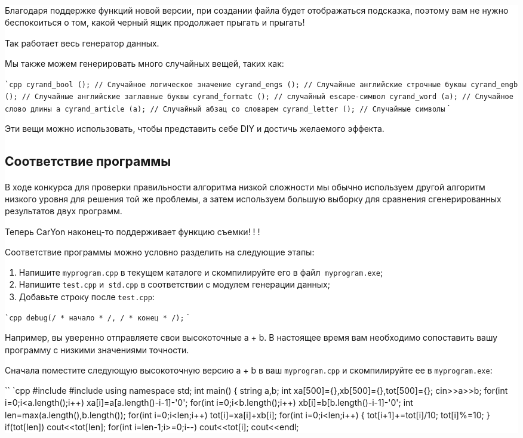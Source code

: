Благодаря поддержке функций новой версии, при создании файла будет отображаться подсказка, поэтому вам не нужно беспокоиться о том, какой черный ящик продолжает прыгать и прыгать!

Так работает весь генератор данных.

Мы также можем генерировать много случайных вещей, таких как:

`` `cpp
cyrand_bool (); // Случайное логическое значение
cyrand_engs (); // Случайные английские строчные буквы
cyrand_engb (); // Случайные английские заглавные буквы
cyrand_formatc (); // случайный escape-символ
cyrand_word (a); // Случайное слово длины a
cyrand_article (a); // Случайный абзац со словарем
cyrand_letter (); // Случайные символы
`` `

Эти вещи можно использовать, чтобы представить себе DIY и достичь желаемого эффекта.

## Соответствие программы

В ходе конкурса для проверки правильности алгоритма низкой сложности мы обычно используем другой алгоритм низкого уровня для решения той же проблемы, а затем используем большую выборку для сравнения сгенерированных результатов двух программ.

Теперь CarYon наконец-то поддерживает функцию съемки! ! !

Соответствие программы можно условно разделить на следующие этапы:

1. Напишите `myprogram.cpp` в текущем каталоге и скомпилируйте его в файл` myprogram.exe`;
2. Напишите `test.cpp` и` std.cpp` в соответствии с модулем генерации данных;
3. Добавьте строку после `test.cpp`:

`` `cpp
debug(/ * начало * /, / * конец * /);
`` `

Например, вы уверенно отправляете свои высокоточные a + b. В настоящее время вам необходимо сопоставить вашу программу с низкими значениями точности.

Сначала поместите следующую высокоточную версию a + b в ваш `myprogram.cpp` и скомпилируйте ее в `myprogram.exe`:

`` `cpp
#include<iostream>
#include<algorithm>
using namespace std;
int main()
{
	string a,b;
	int xa[500]={},xb[500]={},tot[500]={};
	cin>>a>>b;
	for(int i=0;i<a.length();i++)
		xa[i]=a[a.length()-i-1]-'0';
	for(int i=0;i<b.length();i++)
		xb[i]=b[b.length()-i-1]-'0';
	int len=max(a.length(),b.length());
	for(int i=0;i<len;i++)
		tot[i]=xa[i]+xb[i];
	for(int i=0;i<len;i++)
	{
		tot[i+1]+=tot[i]/10;
		tot[i]%=10;
	}
	if(tot[len]) cout<<tot[len];
	for(int i=len-1;i>=0;i--)
		cout<<tot[i];
	cout<<endl;